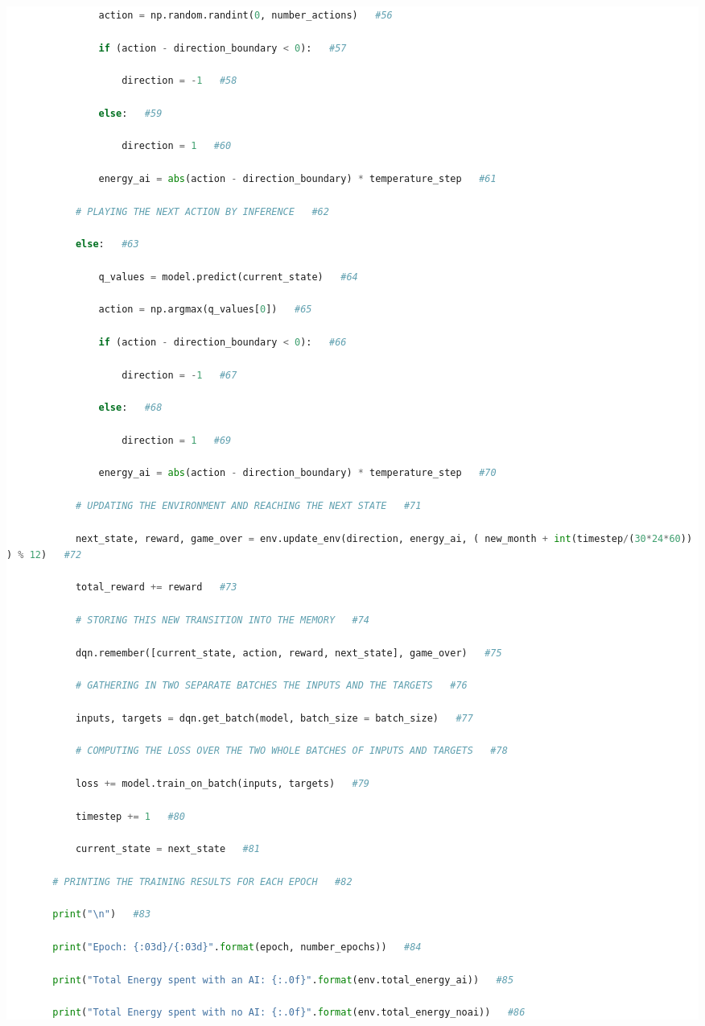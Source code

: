 ```py
                action = np.random.randint(0, number_actions)   #56

                if (action - direction_boundary < 0):   #57

                    direction = -1   #58

                else:   #59

                    direction = 1   #60

                energy_ai = abs(action - direction_boundary) * temperature_step   #61

            # PLAYING THE NEXT ACTION BY INFERENCE   #62

            else:   #63

                q_values = model.predict(current_state)   #64

                action = np.argmax(q_values[0])   #65

                if (action - direction_boundary < 0):   #66

                    direction = -1   #67

                else:   #68

                    direction = 1   #69

                energy_ai = abs(action - direction_boundary) * temperature_step   #70

            # UPDATING THE ENVIRONMENT AND REACHING THE NEXT STATE   #71

            next_state, reward, game_over = env.update_env(direction, energy_ai, ( new_month + int(timestep/(30*24*60)) ) % 12)   #72

            total_reward += reward   #73

            # STORING THIS NEW TRANSITION INTO THE MEMORY   #74

            dqn.remember([current_state, action, reward, next_state], game_over)   #75

            # GATHERING IN TWO SEPARATE BATCHES THE INPUTS AND THE TARGETS   #76

            inputs, targets = dqn.get_batch(model, batch_size = batch_size)   #77

            # COMPUTING THE LOSS OVER THE TWO WHOLE BATCHES OF INPUTS AND TARGETS   #78

            loss += model.train_on_batch(inputs, targets)   #79

            timestep += 1   #80

            current_state = next_state   #81

        # PRINTING THE TRAINING RESULTS FOR EACH EPOCH   #82

        print("\n")   #83

        print("Epoch: {:03d}/{:03d}".format(epoch, number_epochs))   #84

        print("Total Energy spent with an AI: {:.0f}".format(env.total_energy_ai))   #85

        print("Total Energy spent with no AI: {:.0f}".format(env.total_energy_noai))   #86

```